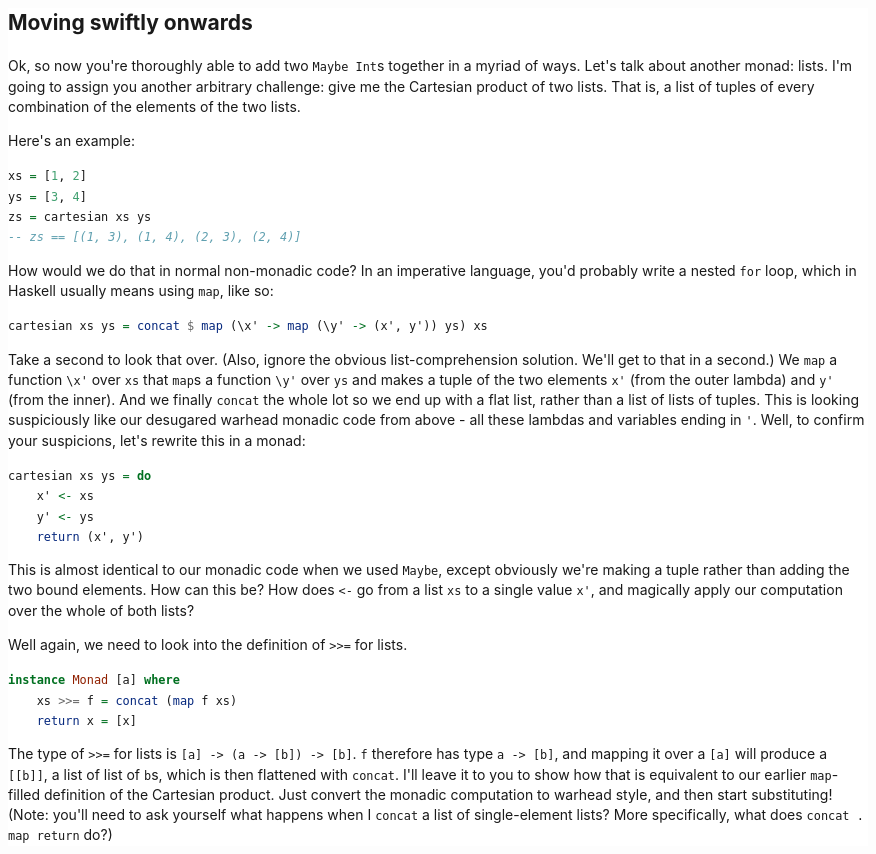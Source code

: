 ## Moving swiftly onwards

Ok, so now you're thoroughly able to add two `Maybe Int`s together in a myriad of ways.
Let's talk about another monad: lists.
I'm going to assign you another arbitrary challenge: give me the Cartesian product of two lists.
That is, a list of tuples of every combination of the elements of the two lists.

Here's an example:

```haskell
xs = [1, 2]
ys = [3, 4]
zs = cartesian xs ys
-- zs == [(1, 3), (1, 4), (2, 3), (2, 4)]
```

How would we do that in normal non-monadic code?
In an imperative language, you'd probably write a nested `for` loop, which in Haskell usually means using `map`, like so:

```haskell
cartesian xs ys = concat $ map (\x' -> map (\y' -> (x', y')) ys) xs
```

Take a second to look that over.
(Also, ignore the obvious list-comprehension solution.
We'll get to that in a second.)
We `map` a function `\x'` over `xs` that `map`s a function `\y'` over `ys` and makes a tuple of the two elements `x'` (from the outer lambda) and `y'` (from the inner).
And we finally `concat` the whole lot so we end up with a flat list, rather than a list of lists of tuples.
This is looking suspiciously like our desugared warhead monadic code from above - all these lambdas and variables ending in `'`.
Well, to confirm your suspicions, let's rewrite this in a monad:

```haskell
cartesian xs ys = do
    x' <- xs
    y' <- ys
    return (x', y')
```

This is almost identical to our monadic code when we used `Maybe`, except obviously we're making a tuple rather than adding the two bound elements.
How can this be?
How does `<-` go from a list `xs` to a single value `x'`, and magically apply our computation over the whole of both lists?

Well again, we need to look into the definition of `>>=` for lists.

```haskell
instance Monad [a] where
    xs >>= f = concat (map f xs)
    return x = [x]
```

The type of `>>=` for lists is `[a] -> (a -> [b]) -> [b]`.
`f` therefore has type `a -> [b]`, and mapping it over a `[a]` will produce a `[[b]]`, a list of list of `b`s, which is then flattened with `concat`.
I'll leave it to you to show how that is equivalent to our earlier `map`-filled definition of the Cartesian product.
Just convert the monadic computation to warhead style, and then start substituting!
(Note: you'll need to ask yourself what happens when I `concat` a list of single-element lists?
More specifically, what does `concat . map return` do?)
